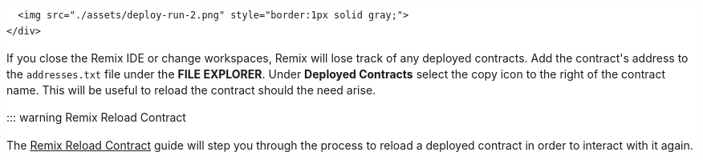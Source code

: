       <img src="./assets/deploy-run-2.png" style="border:1px solid gray;">
    </div>
</div>

If you close the Remix IDE or change workspaces, Remix will lose track of any
deployed contracts. Add the contract's address to the `addresses.txt` file under
the **FILE EXPLORER**. Under **Deployed Contracts** select the copy icon to the
right of the contract name. This will be useful to reload the contract should
the need arise.

::: warning Remix Reload Contract

The [Remix Reload Contract](./../remix-reload-contract.md) guide will step you
through the process to reload a deployed contract in order to interact with it
again.
